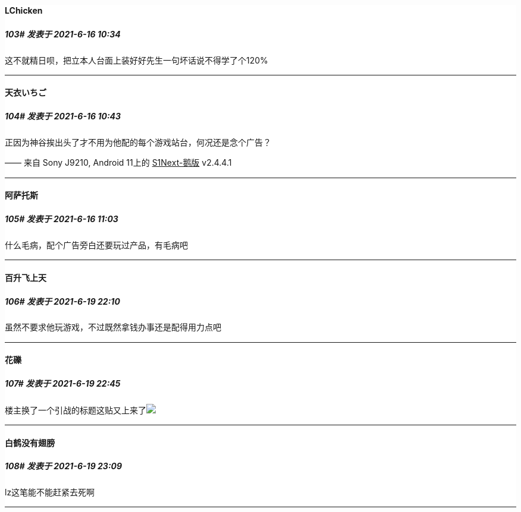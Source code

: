 ####  LChicken  
##### 103#       发表于 2021-6-16 10:34


这不就精日呗，把立本人台面上装好好先生一句坏话说不得学了个120%


*****

####  天衣いちご  
##### 104#       发表于 2021-6-16 10:43


正因为神谷挨出头了才不用为他配的每个游戏站台，何况还是念个广告？

—— 来自 Sony J9210, Android 11上的 [S1Next-鹅版](https://github.com/ykrank/S1-Next/releases) v2.4.4.1


*****

####  阿萨托斯  
##### 105#       发表于 2021-6-16 11:03


什么毛病，配个广告旁白还要玩过产品，有毛病吧


                                                 

*****

####  百升飞上天  
##### 106#       发表于 2021-6-19 22:10


虽然不要求他玩游戏，不过既然拿钱办事还是配得用力点吧


*****

####  花礫  
##### 107#       发表于 2021-6-19 22:45


楼主换了一个引战的标题这贴又上来了<img src="https://static.saraba1st.com/image/smiley/face2017/001.png" referrerpolicy="no-referrer">


                                                 

*****

####  白鹤没有翅膀  
##### 108#       发表于 2021-6-19 23:09


lz这笔能不能赶紧去死啊


                                                 

*****
